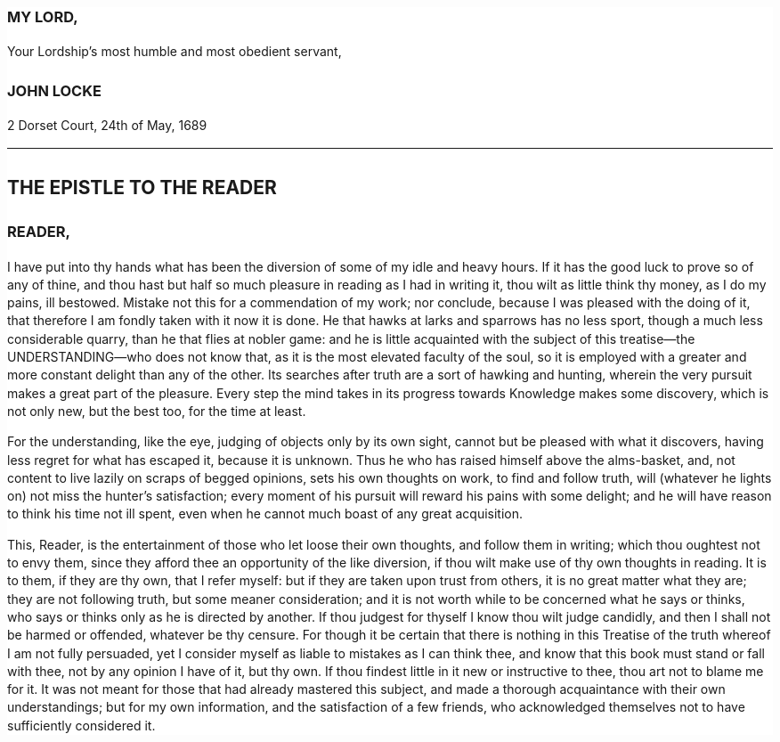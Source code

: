 ### MY LORD,

Your Lordship’s most humble and most obedient servant,

### JOHN LOCKE

2 Dorset Court, 24th of May, 1689





------



## THE EPISTLE TO THE READER

### READER,

I have put into thy hands what has been the diversion of some of my idle and heavy hours. If it has the good luck to prove so of any of thine, and thou hast but half so much pleasure in reading as I had in writing it, thou wilt as little think thy money, as I do my pains, ill bestowed. Mistake not this for a commendation of my work; nor conclude, because I was pleased with the doing of it, that therefore I am fondly taken with it now it is done. He that hawks at larks and sparrows has no less sport, though a much less considerable quarry, than he that flies at nobler game: and he is little acquainted with the subject of this treatise—the UNDERSTANDING—who does not know that, as it is the most elevated faculty of the soul, so it is employed with a greater and more constant delight than any of the other. Its searches after truth are a sort of hawking and hunting, wherein the very pursuit makes a great part of the pleasure. Every step the mind takes in its progress towards Knowledge makes some discovery, which is not only new, but the best too, for the time at least.

For the understanding, like the eye, judging of objects only by its own sight, cannot but be pleased with what it discovers, having less regret for what has escaped it, because it is unknown. Thus he who has raised himself above the alms-basket, and, not content to live lazily on scraps of begged opinions, sets his own thoughts on work, to find and follow truth, will (whatever he lights on) not miss the hunter’s satisfaction; every moment of his pursuit will reward his pains with some delight; and he will have reason to think his time not ill spent, even when he cannot much boast of any great acquisition.

This, Reader, is the entertainment of those who let loose their own thoughts, and follow them in writing; which thou oughtest not to envy them, since they afford thee an opportunity of the like diversion, if thou wilt make use of thy own thoughts in reading. It is to them, if they are thy own, that I refer myself: but if they are taken upon trust from others, it is no great matter what they are; they are not following truth, but some meaner consideration; and it is not worth while to be concerned what he says or thinks, who says or thinks only as he is directed by another. If thou judgest for thyself I know thou wilt judge candidly, and then I shall not be harmed or offended, whatever be thy censure. For though it be certain that there is nothing in this Treatise of the truth whereof I am not fully persuaded, yet I consider myself as liable to mistakes as I can think thee, and know that this book must stand or fall with thee, not by any opinion I have of it, but thy own. If thou findest little in it new or instructive to thee, thou art not to blame me for it. It was not meant for those that had already mastered this subject, and made a thorough acquaintance with their own understandings; but for my own information, and the satisfaction of a few friends, who acknowledged themselves not to have sufficiently considered it.
